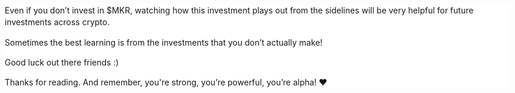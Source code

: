 Even if you don’t invest in $MKR, watching how this investment plays out from the sidelines will be very helpful for future investments across crypto.

Sometimes the best learning is from the investments that you don’t actually make!

Good luck out there friends :)

Thanks for reading. And remember, you're strong, you’re powerful, you’re alpha! ❤️